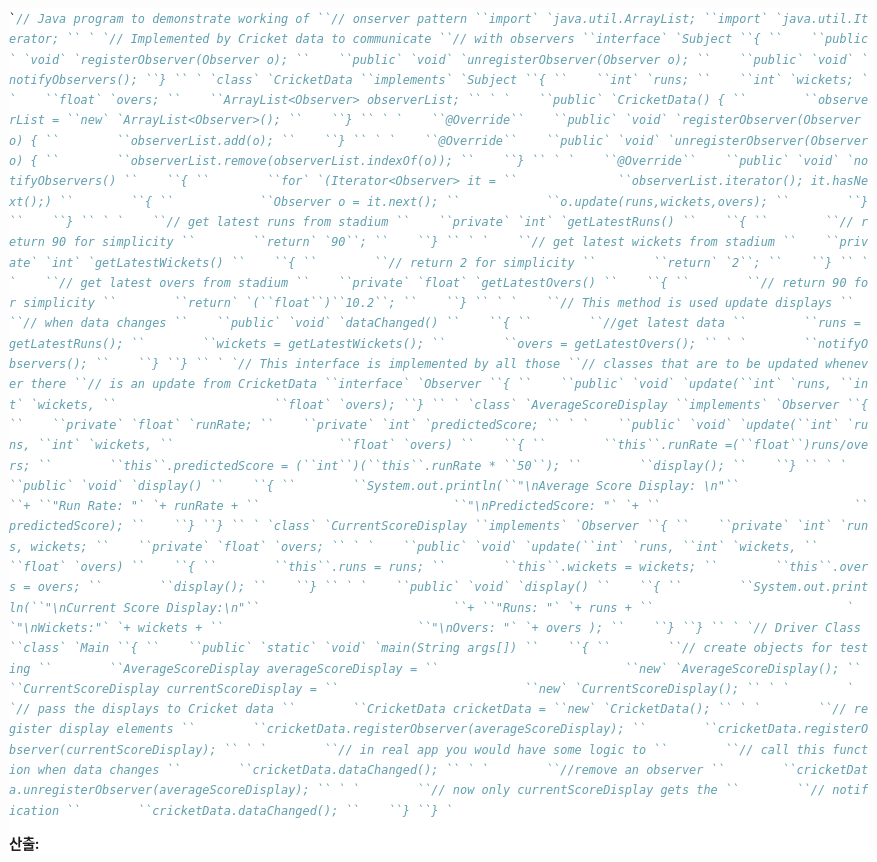 ```java
`// Java program to demonstrate working of ``// onserver pattern ``import` `java.util.ArrayList; ``import` `java.util.Iterator; `` ` `// Implemented by Cricket data to communicate ``// with observers ``interface` `Subject ``{ ``    ``public` `void` `registerObserver(Observer o); ``    ``public` `void` `unregisterObserver(Observer o); ``    ``public` `void` `notifyObservers(); ``} `` ` `class` `CricketData ``implements` `Subject ``{ ``    ``int` `runs; ``    ``int` `wickets; ``    ``float` `overs; ``    ``ArrayList<Observer> observerList; `` ` `    ``public` `CricketData() { ``        ``observerList = ``new` `ArrayList<Observer>(); ``    ``} `` ` `    ``@Override``    ``public` `void` `registerObserver(Observer o) { ``        ``observerList.add(o); ``    ``} `` ` `    ``@Override``    ``public` `void` `unregisterObserver(Observer o) { ``        ``observerList.remove(observerList.indexOf(o)); ``    ``} `` ` `    ``@Override``    ``public` `void` `notifyObservers() ``    ``{ ``        ``for` `(Iterator<Observer> it = ``              ``observerList.iterator(); it.hasNext();) ``        ``{ ``            ``Observer o = it.next(); ``            ``o.update(runs,wickets,overs); ``        ``} ``    ``} `` ` `    ``// get latest runs from stadium ``    ``private` `int` `getLatestRuns() ``    ``{ ``        ``// return 90 for simplicity ``        ``return` `90``; ``    ``} `` ` `    ``// get latest wickets from stadium ``    ``private` `int` `getLatestWickets() ``    ``{ ``        ``// return 2 for simplicity ``        ``return` `2``; ``    ``} `` ` `    ``// get latest overs from stadium ``    ``private` `float` `getLatestOvers() ``    ``{ ``        ``// return 90 for simplicity ``        ``return` `(``float``)``10.2``; ``    ``} `` ` `    ``// This method is used update displays ``    ``// when data changes ``    ``public` `void` `dataChanged() ``    ``{ ``        ``//get latest data ``        ``runs = getLatestRuns(); ``        ``wickets = getLatestWickets(); ``        ``overs = getLatestOvers(); `` ` `        ``notifyObservers(); ``    ``} ``} `` ` `// This interface is implemented by all those ``// classes that are to be updated whenever there ``// is an update from CricketData ``interface` `Observer ``{ ``    ``public` `void` `update(``int` `runs, ``int` `wickets, ``                      ``float` `overs); ``} `` ` `class` `AverageScoreDisplay ``implements` `Observer ``{ ``    ``private` `float` `runRate; ``    ``private` `int` `predictedScore; `` ` `    ``public` `void` `update(``int` `runs, ``int` `wickets, ``                       ``float` `overs) ``    ``{ ``        ``this``.runRate =(``float``)runs/overs; ``        ``this``.predictedScore = (``int``)(``this``.runRate * ``50``); ``        ``display(); ``    ``} `` ` `    ``public` `void` `display() ``    ``{ ``        ``System.out.println(``"\nAverage Score Display: \n"``                           ``+ ``"Run Rate: "` `+ runRate + ``                           ``"\nPredictedScore: "` `+ ``                           ``predictedScore); ``    ``} ``} `` ` `class` `CurrentScoreDisplay ``implements` `Observer ``{ ``    ``private` `int` `runs, wickets; ``    ``private` `float` `overs; `` ` `    ``public` `void` `update(``int` `runs, ``int` `wickets, ``                       ``float` `overs) ``    ``{ ``        ``this``.runs = runs; ``        ``this``.wickets = wickets; ``        ``this``.overs = overs; ``        ``display(); ``    ``} `` ` `    ``public` `void` `display() ``    ``{ ``        ``System.out.println(``"\nCurrent Score Display:\n"``                           ``+ ``"Runs: "` `+ runs + ``                           ``"\nWickets:"` `+ wickets + ``                           ``"\nOvers: "` `+ overs ); ``    ``} ``} `` ` `// Driver Class ``class` `Main ``{ ``    ``public` `static` `void` `main(String args[]) ``    ``{ ``        ``// create objects for testing ``        ``AverageScoreDisplay averageScoreDisplay = ``                          ``new` `AverageScoreDisplay(); ``        ``CurrentScoreDisplay currentScoreDisplay = ``                          ``new` `CurrentScoreDisplay(); `` ` `        ``// pass the displays to Cricket data ``        ``CricketData cricketData = ``new` `CricketData(); `` ` `        ``// register display elements ``        ``cricketData.registerObserver(averageScoreDisplay); ``        ``cricketData.registerObserver(currentScoreDisplay); `` ` `        ``// in real app you would have some logic to ``        ``// call this function when data changes ``        ``cricketData.dataChanged(); `` ` `        ``//remove an observer ``        ``cricketData.unregisterObserver(averageScoreDisplay); `` ` `        ``// now only currentScoreDisplay gets the ``        ``// notification ``        ``cricketData.dataChanged(); ``    ``} ``} `
```

**산출:**
